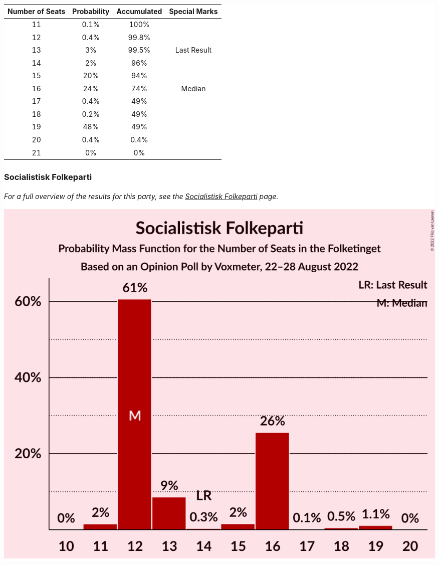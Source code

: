 | Number of Seats | Probability | Accumulated | Special Marks |
|:---------------:|:-----------:|:-----------:|:-------------:|
| 11 | 0.1% | 100% |  |
| 12 | 0.4% | 99.8% |  |
| 13 | 3% | 99.5% | Last Result |
| 14 | 2% | 96% |  |
| 15 | 20% | 94% |  |
| 16 | 24% | 74% | Median |
| 17 | 0.4% | 49% |  |
| 18 | 0.2% | 49% |  |
| 19 | 48% | 49% |  |
| 20 | 0.4% | 0.4% |  |
| 21 | 0% | 0% |  |

### Socialistisk Folkeparti

*For a full overview of the results for this party, see the [Socialistisk Folkeparti](party-socialistiskfolkeparti.html) page.*

![Graph with seats probability mass function not yet produced](2022-08-28-Voxmeter-seats-pmf-socialistiskfolkeparti.png "Seats Probability Mass Function")
